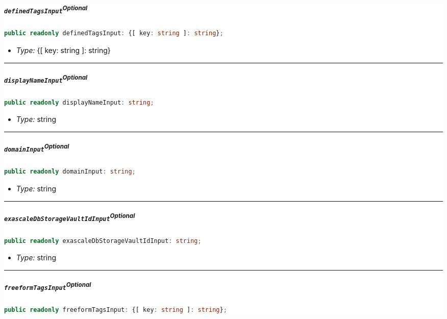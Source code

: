 
##### `definedTagsInput`<sup>Optional</sup> <a name="definedTagsInput" id="rhizo-co-terraform-provider-oci.databaseExadbVmCluster.DatabaseExadbVmCluster.property.definedTagsInput"></a>

```typescript
public readonly definedTagsInput: {[ key: string ]: string};
```

- *Type:* {[ key: string ]: string}

---

##### `displayNameInput`<sup>Optional</sup> <a name="displayNameInput" id="rhizo-co-terraform-provider-oci.databaseExadbVmCluster.DatabaseExadbVmCluster.property.displayNameInput"></a>

```typescript
public readonly displayNameInput: string;
```

- *Type:* string

---

##### `domainInput`<sup>Optional</sup> <a name="domainInput" id="rhizo-co-terraform-provider-oci.databaseExadbVmCluster.DatabaseExadbVmCluster.property.domainInput"></a>

```typescript
public readonly domainInput: string;
```

- *Type:* string

---

##### `exascaleDbStorageVaultIdInput`<sup>Optional</sup> <a name="exascaleDbStorageVaultIdInput" id="rhizo-co-terraform-provider-oci.databaseExadbVmCluster.DatabaseExadbVmCluster.property.exascaleDbStorageVaultIdInput"></a>

```typescript
public readonly exascaleDbStorageVaultIdInput: string;
```

- *Type:* string

---

##### `freeformTagsInput`<sup>Optional</sup> <a name="freeformTagsInput" id="rhizo-co-terraform-provider-oci.databaseExadbVmCluster.DatabaseExadbVmCluster.property.freeformTagsInput"></a>

```typescript
public readonly freeformTagsInput: {[ key: string ]: string};
```
